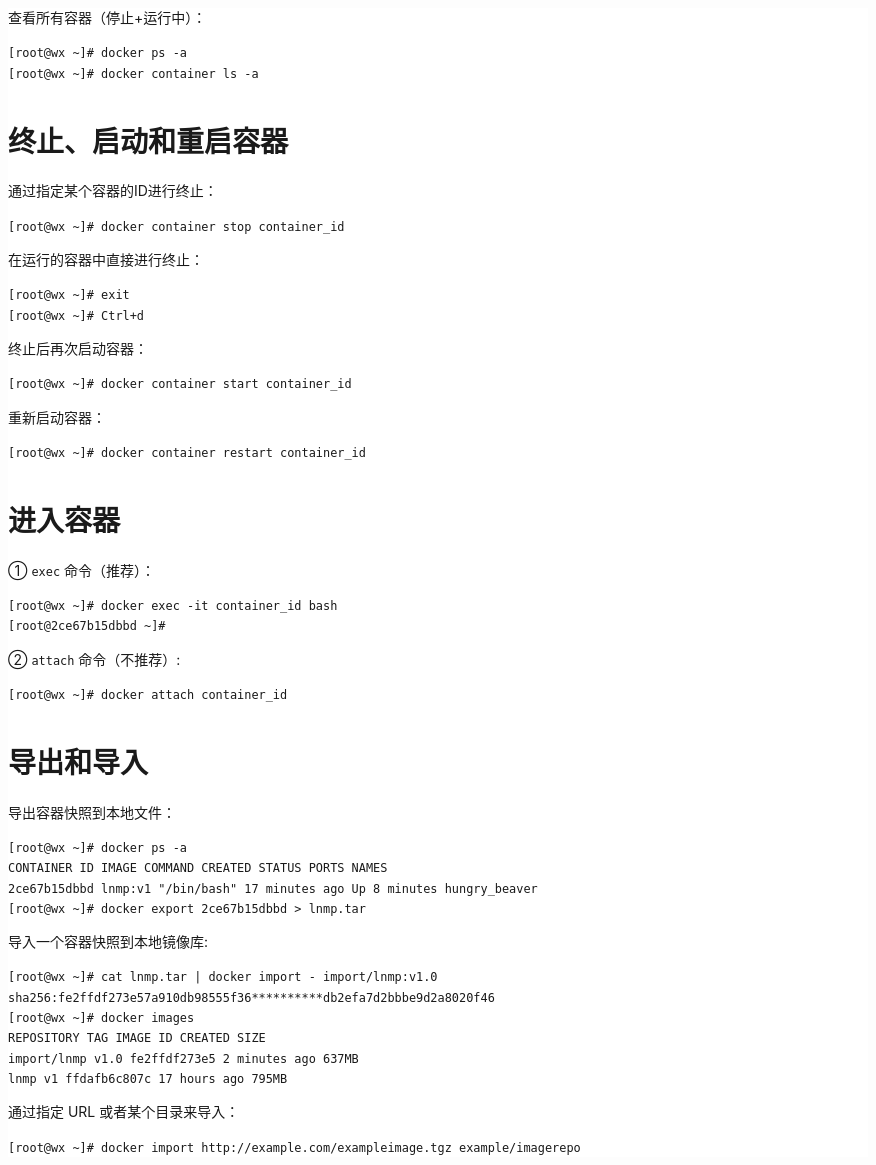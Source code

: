 查看所有容器（停止+运行中）：
```
[root@wx ~]# docker ps -a
[root@wx ~]# docker container ls -a
```
# 终止、启动和重启容器
通过指定某个容器的ID进行终止：
```
[root@wx ~]# docker container stop container_id
```
在运行的容器中直接进行终止：
```
[root@wx ~]# exit
[root@wx ~]# Ctrl+d
```
终止后再次启动容器：
```
[root@wx ~]# docker container start container_id
```
重新启动容器：
```
[root@wx ~]# docker container restart container_id
```

# 进入容器
① `exec` 命令（推荐）：
```
[root@wx ~]# docker exec -it container_id bash
[root@2ce67b15dbbd ~]#
```
② `attach` 命令（不推荐）:
```
[root@wx ~]# docker attach container_id
```
# 导出和导入
导出容器快照到本地文件：
```
[root@wx ~]# docker ps -a
CONTAINER ID IMAGE COMMAND CREATED STATUS PORTS NAMES
2ce67b15dbbd lnmp:v1 "/bin/bash" 17 minutes ago Up 8 minutes hungry_beaver
[root@wx ~]# docker export 2ce67b15dbbd > lnmp.tar
```
导入一个容器快照到本地镜像库:
```
[root@wx ~]# cat lnmp.tar | docker import - import/lnmp:v1.0
sha256:fe2ffdf273e57a910db98555f36**********db2efa7d2bbbe9d2a8020f46
[root@wx ~]# docker images
REPOSITORY TAG IMAGE ID CREATED SIZE
import/lnmp v1.0 fe2ffdf273e5 2 minutes ago 637MB
lnmp v1 ffdafb6c807c 17 hours ago 795MB
```
通过指定 URL 或者某个目录来导入：
```
[root@wx ~]# docker import http://example.com/exampleimage.tgz example/imagerepo
```
